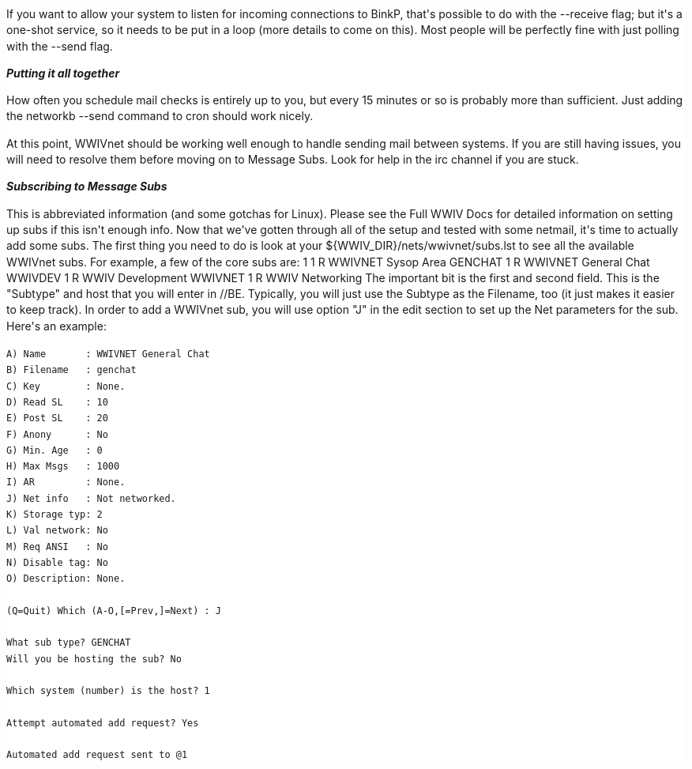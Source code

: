 If you want to allow your system to listen for incoming connections to BinkP, that's possible to do with the --receive flag; but it's a one-shot service, so it needs to be put in a loop (more details to come on this).  Most people will be perfectly fine with just polling with the --send flag.

_**Putting it all together**_

How often you schedule mail checks is entirely up to you, but every 15 minutes or so is probably more than sufficient.  Just adding the networkb --send command to cron should work nicely.

At this point, WWIVnet should be working well enough to handle sending mail between systems. If you are still having issues, you will need to resolve them before moving on to Message Subs. Look for help in the irc channel if you are stuck.

_**Subscribing to Message Subs**_

This is abbreviated information (and some gotchas for Linux). Please see the Full WWIV Docs for detailed information on setting up subs if this isn't enough info.
Now that we've gotten through all of the setup and tested with some netmail, it's time to actually add some subs. The first thing you need to do is look at your ${WWIV_DIR}/nets/wwivnet/subs.lst to see all the available WWIVnet subs. For example, a few of the core subs are:
1 1 R WWIVNET Sysop Area
GENCHAT 1 R WWIVNET General Chat
WWIVDEV 1 R WWIV Development
WWIVNET 1 R WWIV Networking
The important bit is the first and second field. This is the "Subtype" and host that you will enter in //BE. Typically, you will just use the Subtype as the Filename, too (it just makes it easier to keep track). In order to add a WWIVnet sub, you will use option "J" in the edit section to set up the Net parameters for the sub. Here's an example:

    A) Name       : WWIVNET General Chat
    B) Filename   : genchat
    C) Key        : None.
    D) Read SL    : 10
    E) Post SL    : 20
    F) Anony      : No
    G) Min. Age   : 0
    H) Max Msgs   : 1000
    I) AR         : None.
    J) Net info   : Not networked.
    K) Storage typ: 2
    L) Val network: No
    M) Req ANSI   : No
    N) Disable tag: No
    O) Description: None.

    (Q=Quit) Which (A-O,[=Prev,]=Next) : J

    What sub type? GENCHAT
    Will you be hosting the sub? No

    Which system (number) is the host? 1

    Attempt automated add request? Yes

    Automated add request sent to @1
